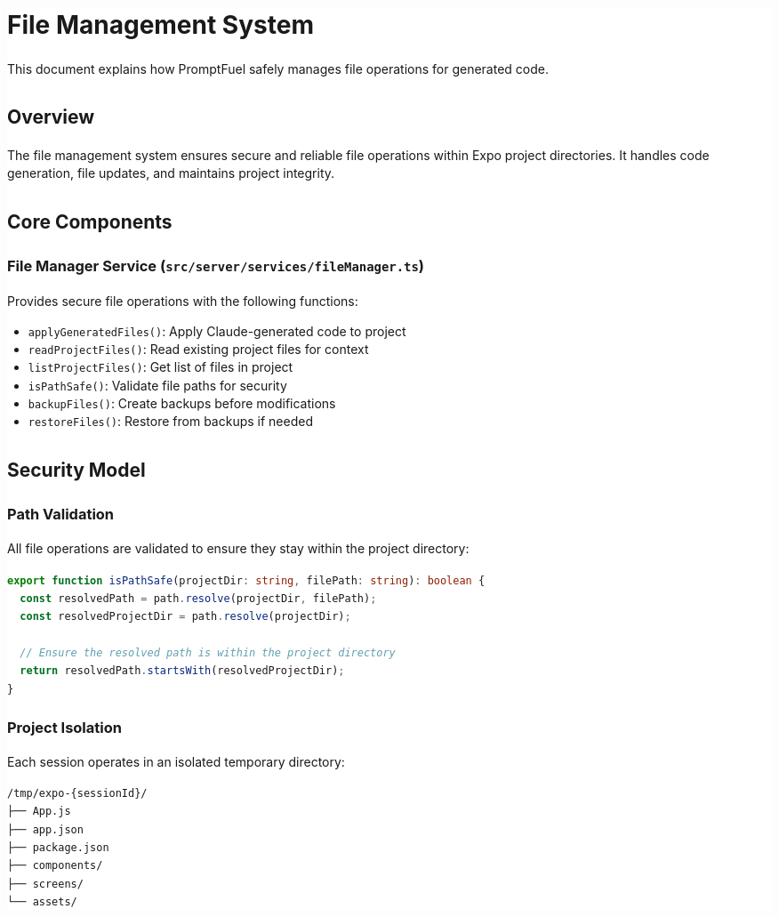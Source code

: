 # File Management System

This document explains how PromptFuel safely manages file operations for generated code.

## Overview

The file management system ensures secure and reliable file operations within Expo project directories. It handles code generation, file updates, and maintains project integrity.

## Core Components

### File Manager Service (`src/server/services/fileManager.ts`)

Provides secure file operations with the following functions:
- `applyGeneratedFiles()`: Apply Claude-generated code to project
- `readProjectFiles()`: Read existing project files for context
- `listProjectFiles()`: Get list of files in project
- `isPathSafe()`: Validate file paths for security
- `backupFiles()`: Create backups before modifications
- `restoreFiles()`: Restore from backups if needed

## Security Model

### Path Validation

All file operations are validated to ensure they stay within the project directory:

```typescript
export function isPathSafe(projectDir: string, filePath: string): boolean {
  const resolvedPath = path.resolve(projectDir, filePath);
  const resolvedProjectDir = path.resolve(projectDir);
  
  // Ensure the resolved path is within the project directory
  return resolvedPath.startsWith(resolvedProjectDir);
}
```

### Project Isolation

Each session operates in an isolated temporary directory:

```
/tmp/expo-{sessionId}/
├── App.js
├── app.json
├── package.json
├── components/
├── screens/
└── assets/
```
